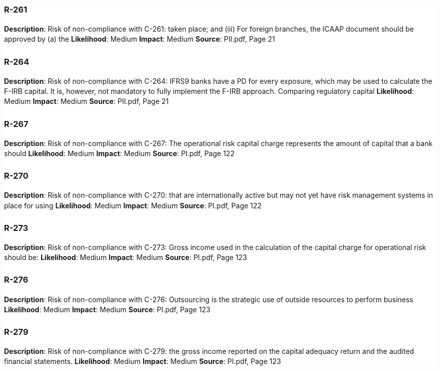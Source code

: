 ### R-261
**Description**: Risk of non-compliance with C-261: taken place; and (iii) For foreign branches, the ICAAP document should be approved by (a) the
**Likelihood**: Medium
**Impact**: Medium
**Source**: PII.pdf, Page 21

### R-264
**Description**: Risk of non-compliance with C-264: IFRS9 banks have a PD for every exposure, which may be used to calculate the F-IRB capital. It is, however, not mandatory to fully implement the F-IRB approach. Comparing regulatory capital
**Likelihood**: Medium
**Impact**: Medium
**Source**: PII.pdf, Page 21

### R-267
**Description**: Risk of non-compliance with C-267: The operational risk capital charge represents the amount of capital that a bank should
**Likelihood**: Medium
**Impact**: Medium
**Source**: PI.pdf, Page 122

### R-270
**Description**: Risk of non-compliance with C-270: that are internationally active but may not yet have risk management systems in place for using
**Likelihood**: Medium
**Impact**: Medium
**Source**: PI.pdf, Page 122

### R-273
**Description**: Risk of non-compliance with C-273: Gross income used in the calculation of the capital charge for operational risk should be:
**Likelihood**: Medium
**Impact**: Medium
**Source**: PI.pdf, Page 123

### R-276
**Description**: Risk of non-compliance with C-276: Outsourcing is the strategic use of outside resources to perform business
**Likelihood**: Medium
**Impact**: Medium
**Source**: PI.pdf, Page 123

### R-279
**Description**: Risk of non-compliance with C-279: the gross income reported on the capital adequacy return and the audited financial statements.
**Likelihood**: Medium
**Impact**: Medium
**Source**: PI.pdf, Page 123
